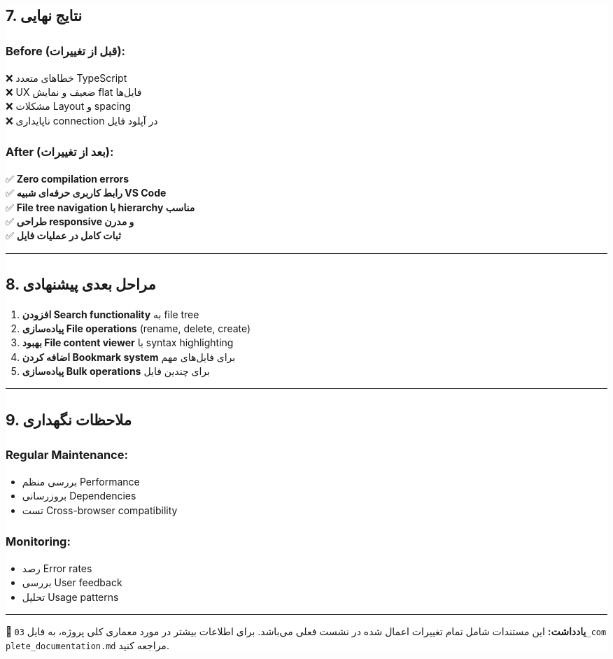 
## 7. نتایج نهایی

### Before (قبل از تغییرات):
❌ خطاهای متعدد TypeScript  
❌ UX ضعیف و نمایش flat فایل‌ها  
❌ مشکلات Layout و spacing  
❌ ناپایداری connection در آپلود فایل  

### After (بعد از تغییرات):
✅ **Zero compilation errors**  
✅ **رابط کاربری حرفه‌ای شبیه VS Code**  
✅ **File tree navigation با hierarchy مناسب**  
✅ **طراحی responsive و مدرن**  
✅ **ثبات کامل در عملیات فایل**  

---

## 8. مراحل بعدی پیشنهادی

1. **افزودن Search functionality** به file tree
2. **پیاده‌سازی File operations** (rename, delete, create)
3. **بهبود File content viewer** با syntax highlighting
4. **اضافه کردن Bookmark system** برای فایل‌های مهم
5. **پیاده‌سازی Bulk operations** برای چندین فایل

---

## 9. ملاحظات نگهداری

### Regular Maintenance:
- بررسی منظم Performance
- بروزرسانی Dependencies
- تست Cross-browser compatibility

### Monitoring:
- رصد Error rates
- بررسی User feedback
- تحلیل Usage patterns

---

**📝 یادداشت:** این مستندات شامل تمام تغییرات اعمال شده در نشست فعلی می‌باشد. برای اطلاعات بیشتر در مورد معماری کلی پروژه، به فایل `03_complete_documentation.md` مراجعه کنید. 
